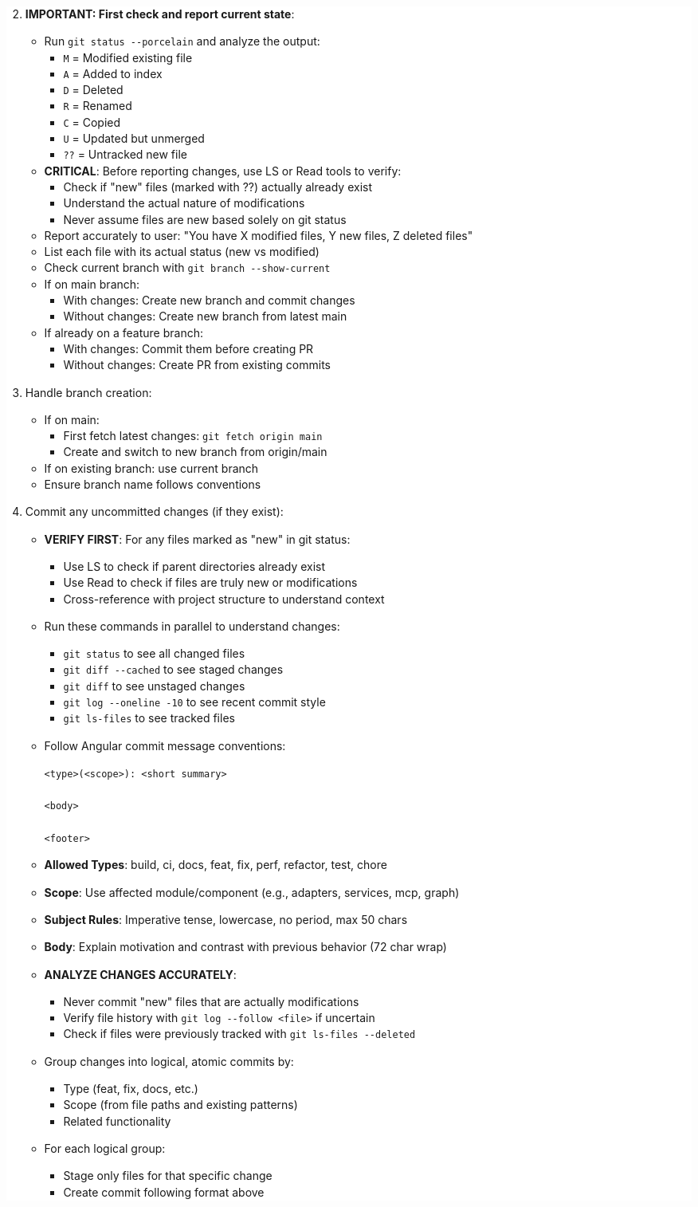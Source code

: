 
2. **IMPORTANT: First check and report current state**:
   - Run `git status --porcelain` and analyze the output:
     - `M` = Modified existing file
     - `A` = Added to index
     - `D` = Deleted
     - `R` = Renamed
     - `C` = Copied
     - `U` = Updated but unmerged
     - `??` = Untracked new file
   - **CRITICAL**: Before reporting changes, use LS or Read tools to verify:
     - Check if "new" files (marked with ??) actually already exist
     - Understand the actual nature of modifications
     - Never assume files are new based solely on git status
   - Report accurately to user: "You have X modified files, Y new files, Z deleted files"
   - List each file with its actual status (new vs modified)
   - Check current branch with `git branch --show-current`
   - If on main branch:
     - With changes: Create new branch and commit changes
     - Without changes: Create new branch from latest main
   - If already on a feature branch:
     - With changes: Commit them before creating PR
     - Without changes: Create PR from existing commits

3. Handle branch creation:
   - If on main:
     - First fetch latest changes: `git fetch origin main`
     - Create and switch to new branch from origin/main
   - If on existing branch: use current branch
   - Ensure branch name follows conventions

4. Commit any uncommitted changes (if they exist):
   - **VERIFY FIRST**: For any files marked as "new" in git status:
     - Use LS to check if parent directories already exist
     - Use Read to check if files are truly new or modifications
     - Cross-reference with project structure to understand context
   - Run these commands in parallel to understand changes:
     - `git status` to see all changed files
     - `git diff --cached` to see staged changes
     - `git diff` to see unstaged changes
     - `git log --oneline -10` to see recent commit style
     - `git ls-files` to see tracked files
   - Follow Angular commit message conventions:

     ```
     <type>(<scope>): <short summary>

     <body>

     <footer>
     ```

   - **Allowed Types**: build, ci, docs, feat, fix, perf, refactor, test, chore
   - **Scope**: Use affected module/component (e.g., adapters, services, mcp, graph)
   - **Subject Rules**: Imperative tense, lowercase, no period, max 50 chars
   - **Body**: Explain motivation and contrast with previous behavior (72 char wrap)
   - **ANALYZE CHANGES ACCURATELY**:
     - Never commit "new" files that are actually modifications
     - Verify file history with `git log --follow <file>` if uncertain
     - Check if files were previously tracked with `git ls-files --deleted`
   - Group changes into logical, atomic commits by:
     - Type (feat, fix, docs, etc.)
     - Scope (from file paths and existing patterns)
     - Related functionality
   - For each logical group:
     - Stage only files for that specific change
     - Create commit following format above